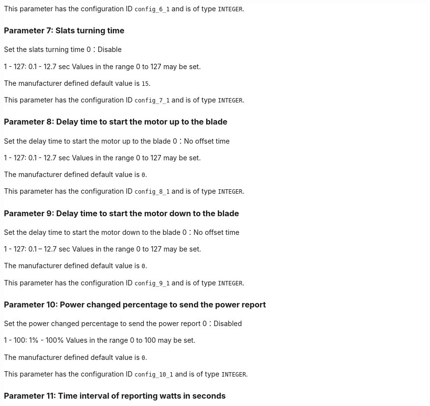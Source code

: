 This parameter has the configuration ID ```config_6_1``` and is of type ```INTEGER```.


### Parameter 7: Slats turning time

Set the slats turning time
0：Disable

1 - 127: 0.1 - 12.7 sec
Values in the range 0 to 127 may be set.

The manufacturer defined default value is ```15```.

This parameter has the configuration ID ```config_7_1``` and is of type ```INTEGER```.


### Parameter 8: Delay time to start the motor up to the blade

Set the delay time to start the motor up to the blade
0：No offset time

1 - 127: 0.1 - 12.7 sec
Values in the range 0 to 127 may be set.

The manufacturer defined default value is ```0```.

This parameter has the configuration ID ```config_8_1``` and is of type ```INTEGER```.


### Parameter 9: Delay time to start the motor down to the blade

Set the delay time to start the motor down to the blade
0：No offset time

1 - 127: 0.1 – 12.7 sec
Values in the range 0 to 127 may be set.

The manufacturer defined default value is ```0```.

This parameter has the configuration ID ```config_9_1``` and is of type ```INTEGER```.


### Parameter 10: Power changed percentage to send the power report

Set the power changed percentage to send the power report
0：Disabled

1 - 100: 1% - 100%
Values in the range 0 to 100 may be set.

The manufacturer defined default value is ```0```.

This parameter has the configuration ID ```config_10_1``` and is of type ```INTEGER```.


### Parameter 11: Time interval of reporting watts in seconds
